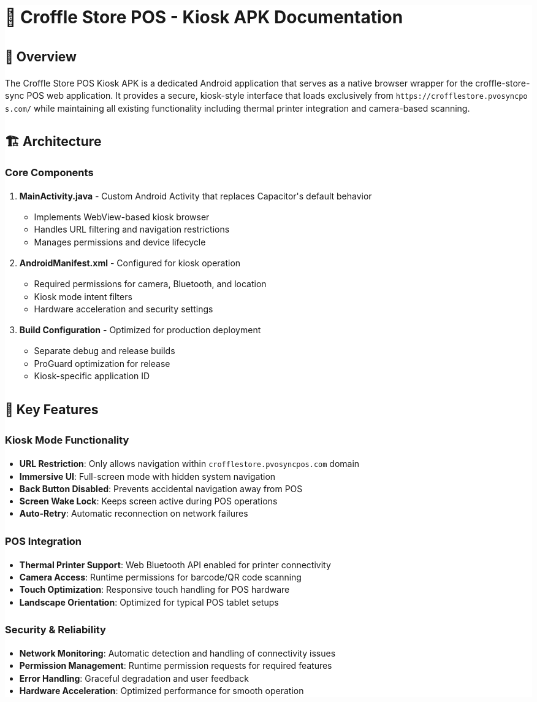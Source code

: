 # 📱 Croffle Store POS - Kiosk APK Documentation

## 🎯 Overview

The Croffle Store POS Kiosk APK is a dedicated Android application that serves as a native browser wrapper for the croffle-store-sync POS web application. It provides a secure, kiosk-style interface that loads exclusively from `https://crofflestore.pvosyncpos.com/` while maintaining all existing functionality including thermal printer integration and camera-based scanning.

## 🏗️ Architecture

### Core Components

1. **MainActivity.java** - Custom Android Activity that replaces Capacitor's default behavior
   - Implements WebView-based kiosk browser
   - Handles URL filtering and navigation restrictions
   - Manages permissions and device lifecycle

2. **AndroidManifest.xml** - Configured for kiosk operation
   - Required permissions for camera, Bluetooth, and location
   - Kiosk mode intent filters
   - Hardware acceleration and security settings

3. **Build Configuration** - Optimized for production deployment
   - Separate debug and release builds
   - ProGuard optimization for release
   - Kiosk-specific application ID

## 🔧 Key Features

### Kiosk Mode Functionality
- **URL Restriction**: Only allows navigation within `crofflestore.pvosyncpos.com` domain
- **Immersive UI**: Full-screen mode with hidden system navigation
- **Back Button Disabled**: Prevents accidental navigation away from POS
- **Screen Wake Lock**: Keeps screen active during POS operations
- **Auto-Retry**: Automatic reconnection on network failures

### POS Integration
- **Thermal Printer Support**: Web Bluetooth API enabled for printer connectivity
- **Camera Access**: Runtime permissions for barcode/QR code scanning
- **Touch Optimization**: Responsive touch handling for POS hardware
- **Landscape Orientation**: Optimized for typical POS tablet setups

### Security & Reliability
- **Network Monitoring**: Automatic detection and handling of connectivity issues
- **Permission Management**: Runtime permission requests for required features
- **Error Handling**: Graceful degradation and user feedback
- **Hardware Acceleration**: Optimized performance for smooth operation
